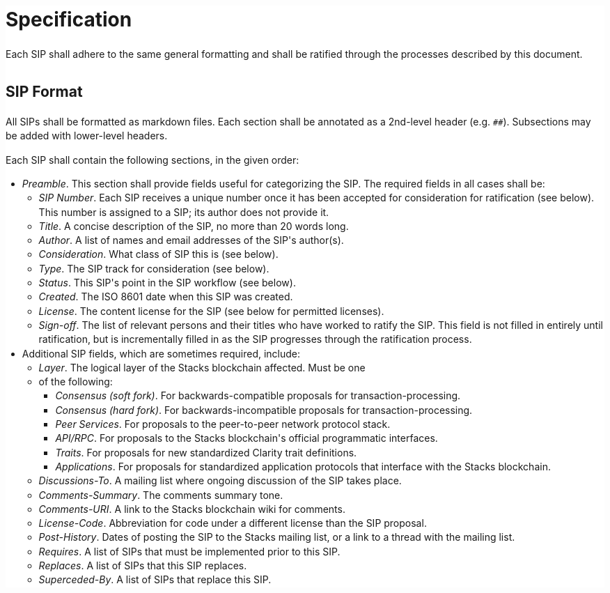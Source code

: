 # Specification

Each SIP shall adhere to the same general formatting and shall be ratified
through the processes described by this document.

## SIP Format

All SIPs shall be formatted as markdown files. Each section shall be
annotated as a 2nd-level header (e.g. `##`). Subsections may be added with
lower-level headers.

Each SIP shall contain the following sections, in the given order:

- _Preamble_. This section shall provide fields useful for categorizing the SIP.
  The required fields in all cases shall be:
    - _SIP Number_. Each SIP receives a unique number once it has been accepted
      for consideration for ratification (see below). This number is assigned to
      a SIP; its author does not provide it.
    - _Title_. A concise description of the SIP, no more than 20 words long.
    - _Author_. A list of names and email addresses of the SIP's author(s).
    - _Consideration_. What class of SIP this is (see below).
    - _Type_. The SIP track for consideration (see below).
    - _Status_. This SIP's point in the SIP workflow (see below).
    - _Created_. The ISO 8601 date when this SIP was created.
    - _License_. The content license for the SIP (see below for permitted
      licenses).
    - _Sign-off_. The list of relevant persons and their titles who have worked to
      ratify the SIP. This field is not filled in entirely until ratification,
      but is incrementally filled in as the SIP progresses through the ratification
      process.
- Additional SIP fields, which are sometimes required, include:
    - _Layer_. The logical layer of the Stacks blockchain affected. Must be one
    - of the following:
        - _Consensus (soft fork)_. For backwards-compatible proposals for
          transaction-processing.
        - _Consensus (hard fork)_. For backwards-incompatible proposals for
          transaction-processing.
        - _Peer Services_. For proposals to the peer-to-peer network protocol
          stack.
        - _API/RPC_. For proposals to the Stacks blockchain's official
          programmatic interfaces.
        - _Traits_. For proposals for new standardized Clarity trait definitions.
        - _Applications_. For proposals for standardized application protocols
          that interface with the Stacks blockchain.
    - _Discussions-To_. A mailing list where ongoing discussion of the SIP takes
      place.
    - _Comments-Summary_. The comments summary tone.
    - _Comments-URI_. A link to the Stacks blockchain wiki for comments.
    - _License-Code_. Abbreviation for code under a different license than the SIP
      proposal.
    - _Post-History_. Dates of posting the SIP to the Stacks mailing list, or a
      link to a thread with the mailing list.
    - _Requires_. A list of SIPs that must be implemented prior to this SIP.
    - _Replaces_. A list of SIPs that this SIP replaces.
    - _Superceded-By_. A list of SIPs that replace this SIP.
